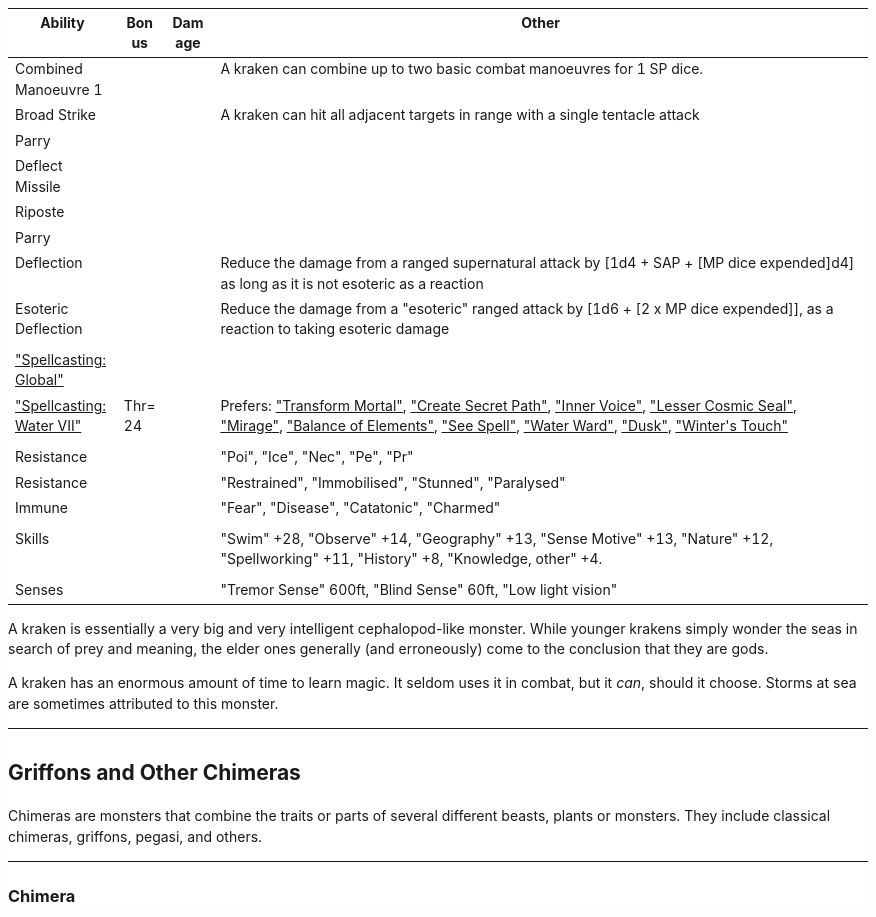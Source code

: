 |Ability|Bonus|Damage|Other|
|-|-|-|-|
|Combined Manoeuvre 1|||A kraken can combine up to two basic combat manoeuvres for 1 SP dice.|
|Broad Strike|||A kraken can hit all adjacent targets in range with a single tentacle attack|
|Parry||||
|Deflect Missile||||
|Riposte||||
|Parry||||
|Deflection||| Reduce the damage from a ranged supernatural attack by [1d4 + SAP + [MP dice expended]d4] as long as it is not esoteric as a reaction|
|Esoteric Deflection||| Reduce the damage from a "esoteric" ranged attack by [1d6 + [2 x MP dice expended]], as a reaction to taking esoteric damage|
|||||
|["Spellcasting: Global"](../06-abilities.md#spellcasting-global)||||
|["Spellcasting: Water VII"](../06-abilities.md#spellcasting-local) |Thr=24||Prefers: ["Transform Mortal"](../08-spell-list.md#transform-mortal), ["Create Secret Path"](../08-spell-list.md#create-secret-path), ["Inner Voice"](../08-spell-list.md#inner-voice), ["Lesser Cosmic Seal"](../08-spell-list.md#lesser-cosmic-seal), ["Mirage"](../08-spell-list.md#mirage), ["Balance of Elements"](../08-spell-list.md#balance-of-elements), ["See Spell"](../08-spell-list.md#see-spell), ["Water Ward"](../08-spell-list.md#water-ward), ["Dusk"](../08-spell-list.md#dusk), ["Winter's Touch"](../08-spell-list.md)|
|||||
|Resistance|||"Poi", "Ice", "Nec", "Pe", "Pr"|
|Resistance|||"Restrained", "Immobilised", "Stunned", "Paralysed"|
|Immune|||"Fear", "Disease", "Catatonic", "Charmed"|
|||||
|Skills|||"Swim" +28, "Observe" +14, "Geography" +13, "Sense Motive" +13, "Nature" +12, "Spellworking" +11, "History" +8, "Knowledge, other" +4.|
|||||
|Senses|||"Tremor Sense" 600ft, "Blind Sense" 60ft, "Low light vision"|

A kraken is essentially a very big and very intelligent cephalopod-like monster. While younger krakens simply wonder the seas in search of prey and meaning, the elder ones generally (and erroneously) come to the conclusion that they are gods.

A kraken has an enormous amount of time to learn magic. It seldom uses it in combat, but it *can*, should it choose. Storms at sea are sometimes attributed to this monster.

___
## Griffons and Other Chimeras
Chimeras are monsters that combine the traits or parts of several different beasts, plants or monsters. They include classical chimeras, griffons, pegasi, and others.

___
### Chimera
